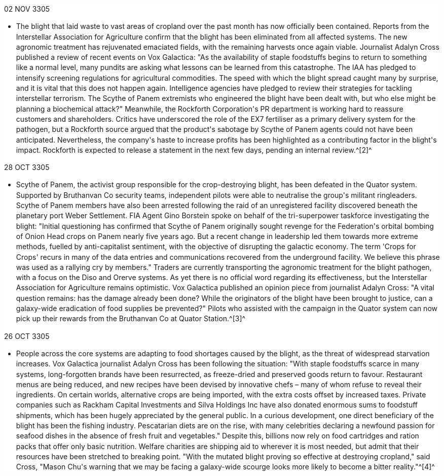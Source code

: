 02 NOV 3305

- The blight that laid waste to vast areas of cropland over the past month has now officially been contained. Reports from the Interstellar Association for Agriculture confirm that the blight has been eliminated from all affected systems. The new agronomic treatment has rejuvenated emaciated fields, with the remaining harvests once again viable. Journalist Adalyn Cross published a review of recent events on Vox Galactica: "As the availability of staple foodstuffs begins to return to something like a normal level, many pundits are asking what lessons can be learned from this catastrophe. The IAA has pledged to intensify screening regulations for agricultural commodities. The speed with which the blight spread caught many by surprise, and it is vital that this does not happen again. Intelligence agencies have pledged to review their strategies for tackling interstellar terrorism. The Scythe of Panem extremists who engineered the blight have been dealt with, but who else might be planning a biochemical attack?" Meanwhile, the Rockforth Corporation's PR department is working hard to reassure customers and shareholders. Critics have underscored the role of the EX7 fertiliser as a primary delivery system for the pathogen, but a Rockforth source argued that the product's sabotage by Scythe of Panem agents could not have been anticipated. Nevertheless, the company's haste to increase profits has been highlighted as a contributing factor in the blight's impact. Rockforth is expected to release a statement in the next few days, pending an internal review.^[2]^

28 OCT 3305

- Scythe of Panem, the activist group responsible for the crop-destroying blight, has been defeated in the Quator system. Supported by Bruthanvan Co security teams, independent pilots were able to neutralise the group's militant ringleaders. Scythe of Panem members have also been arrested following the raid of an unregistered facility discovered beneath the planetary port Weber Settlement. FIA Agent Gino Borstein spoke on behalf of the tri-superpower taskforce investigating the blight: "Initial questioning has confirmed that Scythe of Panem originally sought revenge for the Federation's orbital bombing of Onion Head crops on Panem nearly five years ago. But a recent change in leadership led them towards more extreme methods, fuelled by anti-capitalist sentiment, with the objective of disrupting the galactic economy. The term 'Crops for Crops' recurs in many of the data entries and communications recovered from the underground facility. We believe this phrase was used as a rallying cry by members." Traders are currently transporting the agronomic treatment for the blight pathogen, with a focus on the Diso and Orerve systems. As yet there is no official word regarding its effectiveness, but the Interstellar Association for Agriculture remains optimistic. Vox Galactica published an opinion piece from journalist Adalyn Cross: "A vital question remains: has the damage already been done? While the originators of the blight have been brought to justice, can a galaxy-wide eradication of food supplies be prevented?" Pilots who assisted with the campaign in the Quator system can now pick up their rewards from the Bruthanvan Co at Quator Station.^[3]^

26 OCT 3305

- People across the core systems are adapting to food shortages caused by the blight, as the threat of widespread starvation increases. Vox Galactica journalist Adalyn Cross has been following the situation: "With staple foodstuffs scarce in many systems, long-forgotten brands have been resurrected, as freeze-dried and preserved goods return to favour. Restaurant menus are being reduced, and new recipes have been devised by innovative chefs – many of whom refuse to reveal their ingredients. On certain worlds, alternative crops are being imported, with the extra costs offset by increased taxes. Private companies such as Rackham Capital Investments and Silva Holdings Inc have also donated enormous sums to foodstuff shipments, which has been hugely appreciated by the general public. In a curious development, one direct beneficiary of the blight has been the fishing industry. Pescatarian diets are on the rise, with many celebrities declaring a newfound passion for seafood dishes in the absence of fresh fruit and vegetables." Despite this, billions now rely on food cartridges and ration packs that offer only basic nutrition. Welfare charities are shipping aid to wherever it is most needed, but admit that their resources have been stretched to breaking point. "With the mutated blight proving so effective at destroying cropland," said Cross, "Mason Chu's warning that we may be facing a galaxy-wide scourge looks more likely to become a bitter reality."^[4]^
